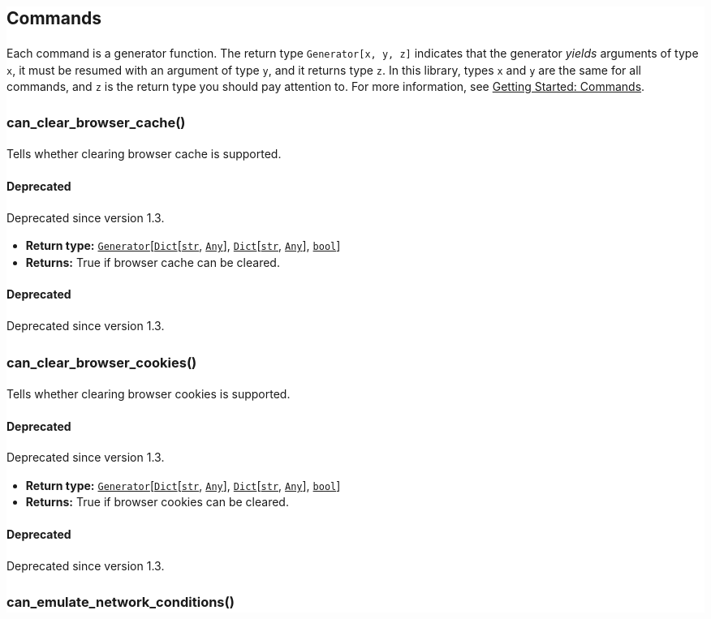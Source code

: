 ## Commands

Each command is a generator function. The return
type `Generator[x, y, z]` indicates that the generator
*yields* arguments of type `x`, it must be resumed with
an argument of type `y`, and it returns type `z`. In
this library, types `x` and `y` are the same for all
commands, and `z` is the return type you should pay attention
to. For more information, see
[Getting Started: Commands](../quickstart.md#getting-started-commands).

### can_clear_browser_cache()

Tells whether clearing browser cache is supported.

#### Deprecated
Deprecated since version 1.3.

* **Return type:**
  [`Generator`](https://docs.python.org/3/library/typing.html#typing.Generator)[[`Dict`](https://docs.python.org/3/library/typing.html#typing.Dict)[[`str`](https://docs.python.org/3/library/stdtypes.html#str), [`Any`](https://docs.python.org/3/library/typing.html#typing.Any)], [`Dict`](https://docs.python.org/3/library/typing.html#typing.Dict)[[`str`](https://docs.python.org/3/library/stdtypes.html#str), [`Any`](https://docs.python.org/3/library/typing.html#typing.Any)], [`bool`](https://docs.python.org/3/library/functions.html#bool)]
* **Returns:**
  True if browser cache can be cleared.

#### Deprecated
Deprecated since version 1.3.

### can_clear_browser_cookies()

Tells whether clearing browser cookies is supported.

#### Deprecated
Deprecated since version 1.3.

* **Return type:**
  [`Generator`](https://docs.python.org/3/library/typing.html#typing.Generator)[[`Dict`](https://docs.python.org/3/library/typing.html#typing.Dict)[[`str`](https://docs.python.org/3/library/stdtypes.html#str), [`Any`](https://docs.python.org/3/library/typing.html#typing.Any)], [`Dict`](https://docs.python.org/3/library/typing.html#typing.Dict)[[`str`](https://docs.python.org/3/library/stdtypes.html#str), [`Any`](https://docs.python.org/3/library/typing.html#typing.Any)], [`bool`](https://docs.python.org/3/library/functions.html#bool)]
* **Returns:**
  True if browser cookies can be cleared.

#### Deprecated
Deprecated since version 1.3.

### can_emulate_network_conditions()
